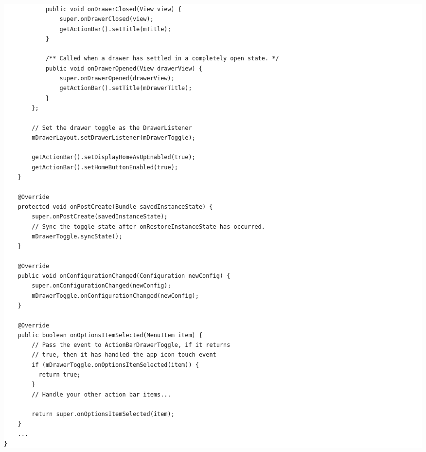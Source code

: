 ```
            public void onDrawerClosed(View view) {
                super.onDrawerClosed(view);
                getActionBar().setTitle(mTitle);
            }

            /** Called when a drawer has settled in a completely open state. */
            public void onDrawerOpened(View drawerView) {
                super.onDrawerOpened(drawerView);
                getActionBar().setTitle(mDrawerTitle);
            }
        };

        // Set the drawer toggle as the DrawerListener
        mDrawerLayout.setDrawerListener(mDrawerToggle);

        getActionBar().setDisplayHomeAsUpEnabled(true);
        getActionBar().setHomeButtonEnabled(true);
    }

    @Override
    protected void onPostCreate(Bundle savedInstanceState) {
        super.onPostCreate(savedInstanceState);
        // Sync the toggle state after onRestoreInstanceState has occurred.
        mDrawerToggle.syncState();
    }

    @Override
    public void onConfigurationChanged(Configuration newConfig) {
        super.onConfigurationChanged(newConfig);
        mDrawerToggle.onConfigurationChanged(newConfig);
    }

    @Override
    public boolean onOptionsItemSelected(MenuItem item) {
        // Pass the event to ActionBarDrawerToggle, if it returns
        // true, then it has handled the app icon touch event
        if (mDrawerToggle.onOptionsItemSelected(item)) {
          return true;
        }
        // Handle your other action bar items...

        return super.onOptionsItemSelected(item);
    }
    ...
}
```


